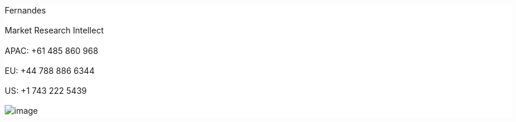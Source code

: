 Fernandes</p><p>Market Research Intellect</p><p>APAC: +61 485 860 968</p><p>EU: +44 788 886 6344</p><p>US: +1 743 222 5439</p>
![image](https://github.com/user-attachments/assets/b82a1b0a-e785-444f-a0c7-e81d8a189455)
